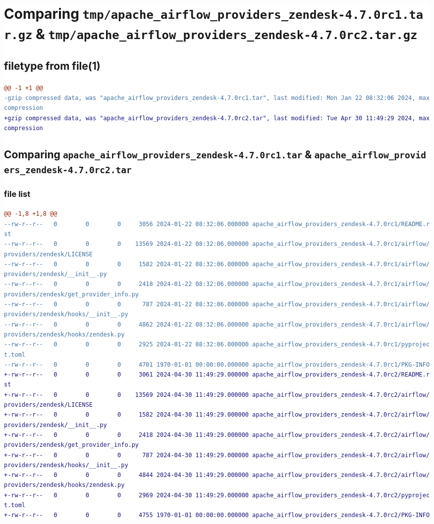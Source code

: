 # Comparing `tmp/apache_airflow_providers_zendesk-4.7.0rc1.tar.gz` & `tmp/apache_airflow_providers_zendesk-4.7.0rc2.tar.gz`

## filetype from file(1)

```diff
@@ -1 +1 @@
-gzip compressed data, was "apache_airflow_providers_zendesk-4.7.0rc1.tar", last modified: Mon Jan 22 08:32:06 2024, max compression
+gzip compressed data, was "apache_airflow_providers_zendesk-4.7.0rc2.tar", last modified: Tue Apr 30 11:49:29 2024, max compression
```

## Comparing `apache_airflow_providers_zendesk-4.7.0rc1.tar` & `apache_airflow_providers_zendesk-4.7.0rc2.tar`

### file list

```diff
@@ -1,8 +1,8 @@
--rw-r--r--   0        0        0     3056 2024-01-22 08:32:06.000000 apache_airflow_providers_zendesk-4.7.0rc1/README.rst
--rw-r--r--   0        0        0    13569 2024-01-22 08:32:06.000000 apache_airflow_providers_zendesk-4.7.0rc1/airflow/providers/zendesk/LICENSE
--rw-r--r--   0        0        0     1582 2024-01-22 08:32:06.000000 apache_airflow_providers_zendesk-4.7.0rc1/airflow/providers/zendesk/__init__.py
--rw-r--r--   0        0        0     2418 2024-01-22 08:32:06.000000 apache_airflow_providers_zendesk-4.7.0rc1/airflow/providers/zendesk/get_provider_info.py
--rw-r--r--   0        0        0      787 2024-01-22 08:32:06.000000 apache_airflow_providers_zendesk-4.7.0rc1/airflow/providers/zendesk/hooks/__init__.py
--rw-r--r--   0        0        0     4862 2024-01-22 08:32:06.000000 apache_airflow_providers_zendesk-4.7.0rc1/airflow/providers/zendesk/hooks/zendesk.py
--rw-r--r--   0        0        0     2925 2024-01-22 08:32:06.000000 apache_airflow_providers_zendesk-4.7.0rc1/pyproject.toml
--rw-r--r--   0        0        0     4701 1970-01-01 00:00:00.000000 apache_airflow_providers_zendesk-4.7.0rc1/PKG-INFO
+-rw-r--r--   0        0        0     3061 2024-04-30 11:49:29.000000 apache_airflow_providers_zendesk-4.7.0rc2/README.rst
+-rw-r--r--   0        0        0    13569 2024-04-30 11:49:29.000000 apache_airflow_providers_zendesk-4.7.0rc2/airflow/providers/zendesk/LICENSE
+-rw-r--r--   0        0        0     1582 2024-04-30 11:49:29.000000 apache_airflow_providers_zendesk-4.7.0rc2/airflow/providers/zendesk/__init__.py
+-rw-r--r--   0        0        0     2418 2024-04-30 11:49:29.000000 apache_airflow_providers_zendesk-4.7.0rc2/airflow/providers/zendesk/get_provider_info.py
+-rw-r--r--   0        0        0      787 2024-04-30 11:49:29.000000 apache_airflow_providers_zendesk-4.7.0rc2/airflow/providers/zendesk/hooks/__init__.py
+-rw-r--r--   0        0        0     4844 2024-04-30 11:49:29.000000 apache_airflow_providers_zendesk-4.7.0rc2/airflow/providers/zendesk/hooks/zendesk.py
+-rw-r--r--   0        0        0     2969 2024-04-30 11:49:29.000000 apache_airflow_providers_zendesk-4.7.0rc2/pyproject.toml
+-rw-r--r--   0        0        0     4755 1970-01-01 00:00:00.000000 apache_airflow_providers_zendesk-4.7.0rc2/PKG-INFO
```

